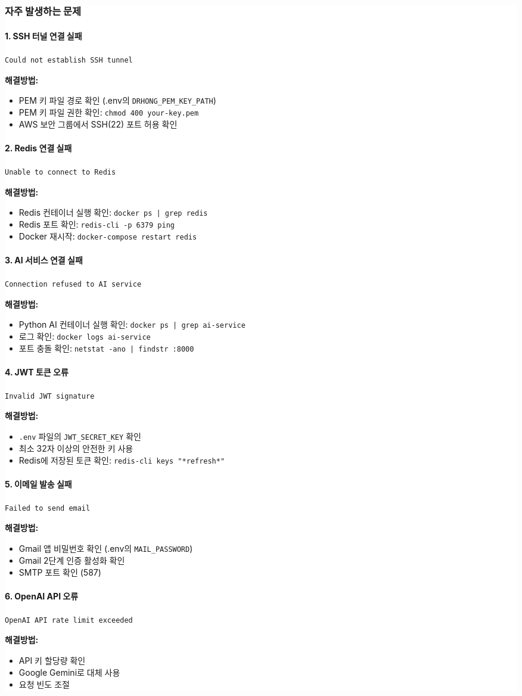 ### 자주 발생하는 문제

#### 1. SSH 터널 연결 실패
```
Could not establish SSH tunnel
```
**해결방법:**
- PEM 키 파일 경로 확인 (.env의 `DRHONG_PEM_KEY_PATH`)
- PEM 키 파일 권한 확인: `chmod 400 your-key.pem`
- AWS 보안 그룹에서 SSH(22) 포트 허용 확인

#### 2. Redis 연결 실패
```
Unable to connect to Redis
```
**해결방법:**
- Redis 컨테이너 실행 확인: `docker ps | grep redis`
- Redis 포트 확인: `redis-cli -p 6379 ping`
- Docker 재시작: `docker-compose restart redis`

#### 3. AI 서비스 연결 실패
```
Connection refused to AI service
```
**해결방법:**
- Python AI 컨테이너 실행 확인: `docker ps | grep ai-service`
- 로그 확인: `docker logs ai-service`
- 포트 충돌 확인: `netstat -ano | findstr :8000`

#### 4. JWT 토큰 오류
```
Invalid JWT signature
```
**해결방법:**
- `.env` 파일의 `JWT_SECRET_KEY` 확인
- 최소 32자 이상의 안전한 키 사용
- Redis에 저장된 토큰 확인: `redis-cli keys "*refresh*"`

#### 5. 이메일 발송 실패
```
Failed to send email
```
**해결방법:**
- Gmail 앱 비밀번호 확인 (.env의 `MAIL_PASSWORD`)
- Gmail 2단계 인증 활성화 확인
- SMTP 포트 확인 (587)

#### 6. OpenAI API 오류
```
OpenAI API rate limit exceeded
```
**해결방법:**
- API 키 할당량 확인
- Google Gemini로 대체 사용
- 요청 빈도 조절
